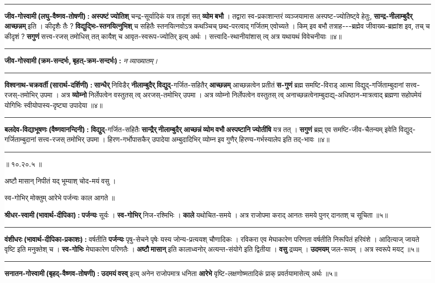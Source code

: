 ______


**जीव-गोस्वामी (लघु-वैष्णव-तोषणी) : अस्पष्टं ज्योतिश्** चन्द्र-सूर्यादिकं यत्र तादृशं सत् **व्योम बभौ** । तद्वारा स्व-प्रकाशान्तरं व्यञ्जयामास अस्पष्ट-ज्योतिष्ट्वे हेतुः, **सान्द्र-नीलाम्बुदैर् आच्छन्नम्** इति । कीदृशैः तैः ? **विद्युद्भिः-स्तनयित्नुभिश्** च सहितैः स्तनयित्नवोऽत्र कथञ्चिच् छब्द-परत्वाद् गर्जितम् एवोच्यते । किम् इव बभौ तत्राह---ब्रह्मेव जीवाख्य-ब्रह्मांश इव, तच् च कीदृशं ? **सगुणं** सत्त्व-रजस् तमोधिस् तत् कायैश् च आवृत-स्वरूप-ज्योतिर् इत्य् अर्थः । सत्त्वादि-स्थानीयांशास् त्व् अत्र यथायथं विवेचनीयाः ॥४॥


______


**जीव-गोस्वामी (क्रम-सन्दर्भः, बृहत्-क्रम-सन्दर्भः) :** *न व्याख्यातम्।*


______


**विश्वनाथ-चक्रवर्ती (सारार्थ-दर्शिणी) : सान्धैर्** निविडैर् **नीलाम्बुदैर्** **विद्युद्**-गर्जित-सहितैर् **आच्छन्नम्** आच्छन्नत्वेन प्रतीतं **स-गुणं** ब्रह्म समष्टि-विराड् आत्मा विद्युद्-गर्जिताम्बुदानां सत्त्व-रजस्-तमोभिर् उपमा । अत्र **व्योम्नो** निर्लेपत्वेन वस्तुतस् त्व् अरजस्-तमोभिर् उपमा । अत्र व्योम्नो निर्लेपत्वेन वस्तुतस् त्व् अनाच्छन्नत्वेनाम्बुदाद्य्-अधिष्ठान-मात्रत्वाद् ब्रह्मणा सहोपमेयं योगिभिः स्वीयोपास्य-दृष्ट्या उपादेया ॥४॥


______


**बलदेव-विद्याभूषणः (वैष्णवानन्दिनी) :** **विद्युद्**-गर्जित-सहितैः **सान्द्रैर् नीलाम्बुदैर्** **आच्छन्नं व्योम वभौ अस्पष्टानि ज्योतींषि** यत्र तत् । **सगुणं** ब्रह्म् एव समष्टि-जीव-चैतन्यम् इवेति विद्युद्-गर्जिताम्बुदानां सत्त्व-रजस् तमोभिर् उपमा । हिरण-गर्भोपासकैर् उपादेया अम्बुदादिभिर् व्योम्न इव गुणैर् हिरण्य-गर्भस्यालेप इति तद्-भावः ॥४॥


______


॥ १०.२०.५ ॥

अष्टौ मासान् निपीतं यद् भूम्याश् चोद-मयं वसु ।

स्व-गोभिर् मोक्तुम् आरेभे पर्जन्यः काल आगते ॥

**श्रीधर-स्वामी (भावार्थ-दीपिका) : पर्जन्यः** सूर्यः । **स्व-गोभिर्** निज-रश्मिभिः । **काले** यथोचित-समये । अत्र राजोपमा कराद् आनतः समये पुनर् दानतश् च सूचिता ॥५॥


______


**वंशीधरः (भावार्थ-दीपिका-प्रकाशः) :** वर्षतीति **पर्जन्यः** पृषु-सेचने पृषेः यस्य जोन्य-प्रत्ययश् चौणादिकः । रविकरा एव मेघाकारेण परिणता वर्षतीति निरूपितं हरिवंशे । आदित्याज् जायते वृष्टि इति मनुक्तेश् च । **स्व-गोभिः** मेघाकारेण परिणतैः । **अष्टौ मासान्** इति कालाध्वनोर् अत्यन्त-संयोगे इति द्वितीया । **वसु** द्रव्यम् । **उदमयम्** जल-रूपम् । अत्र स्वरूपे मयट् ॥५॥


______


**सनातन-गोस्वामी (बृहद्-वैष्णव-तोषणी) : उदमयं वस्व्** इत्य् अनेन राजोपमात्र धनिता **आरेभे** वृष्टि-लक्षणोष्मतादिकं प्राक् प्रवर्तयामासेत्य् अर्थः ॥५॥
